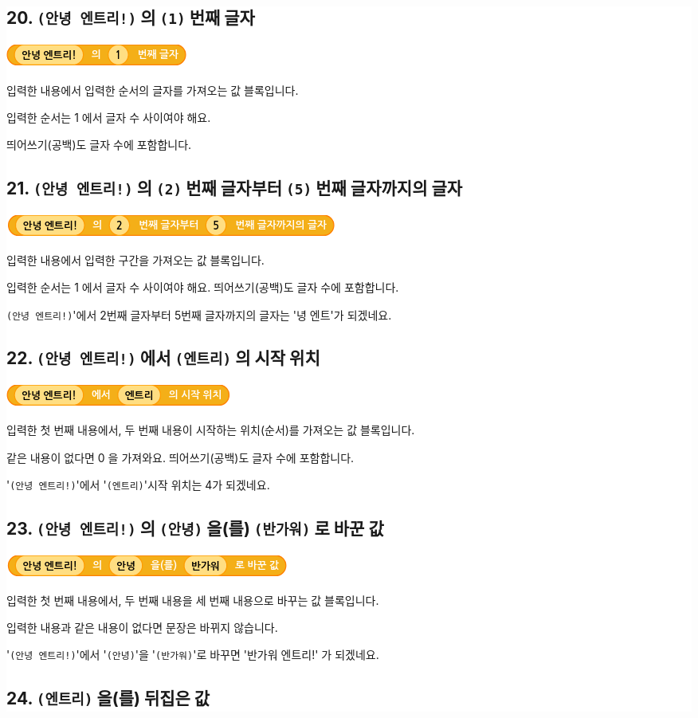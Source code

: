 
## 20. `(안녕 엔트리!)` 의 `(1)` 번째 글자

![block-figures](images/block-figures-20.png)

입력한 내용에서 입력한 순서의 글자를 가져오는 값 블록입니다.

입력한 순서는 1 에서 글자 수 사이여야 해요.

띄어쓰기(공백)도 글자 수에 포함합니다.



## 21. `(안녕 엔트리!)` 의 `(2)` 번째 글자부터 `(5)` 번째 글자까지의 글자

![block-figures](images/block-figures-21.png)


입력한 내용에서 입력한 구간을 가져오는 값 블록입니다.

입력한 순서는 1 에서 글자 수 사이여야 해요. 띄어쓰기(공백)도 글자 수에 포함합니다.

 `(안녕 엔트리!)`'에서 2번째 글자부터 5번째 글자까지의 글자는 '녕 엔트'가 되겠네요.



## 22. `(안녕 엔트리!)` 에서 `(엔트리)` 의 시작 위치

![block-figures](images/block-figures-22.png)

입력한 첫 번째 내용에서, 두 번째 내용이 시작하는 위치(순서)를 가져오는 값 블록입니다.

같은 내용이 없다면 0 을 가져와요. 띄어쓰기(공백)도 글자 수에 포함합니다.

 '`(안녕 엔트리!)`'에서 '`(엔트리)`'시작 위치는 4가 되겠네요.



## 23. `(안녕 엔트리!)` 의 `(안녕)` 을(를) `(반가워)` 로 바꾼 값

![block-figures](images/block-figures-23.png)

입력한 첫 번째 내용에서, 두 번째 내용을 세 번째 내용으로 바꾸는 값 블록입니다.

입력한 내용과 같은 내용이 없다면 문장은 바뀌지 않습니다.

 '`(안녕 엔트리!)`'에서  '`(안녕)`'을  '`(반가워)`'로 바꾸면 '반가워 엔트리!' 가 되겠네요.



## 24. `(엔트리)` 을(를) 뒤집은 값
